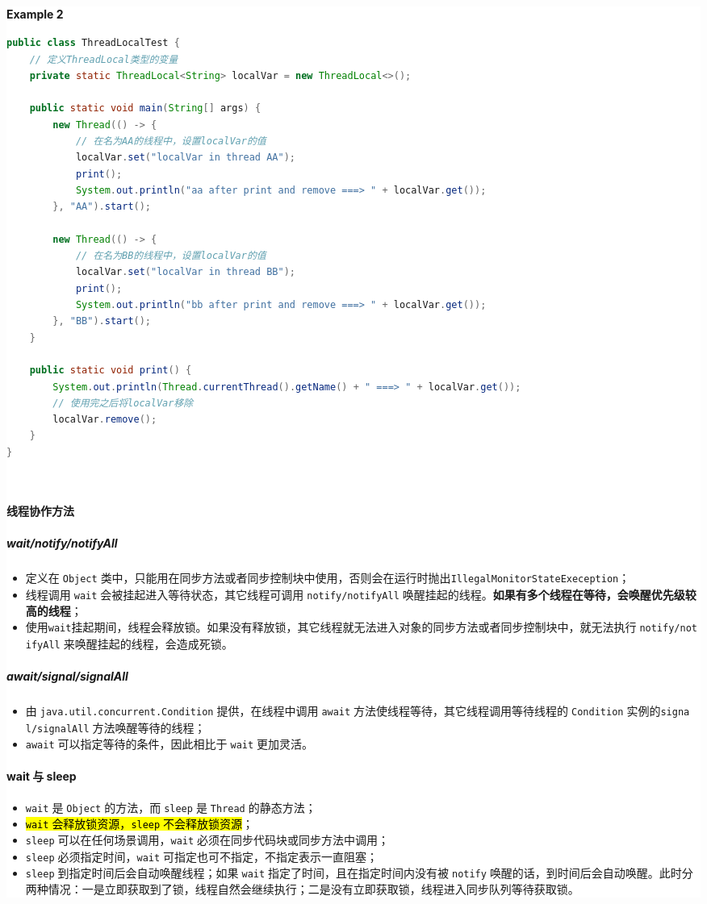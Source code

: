 

**Example 2**

```java
public class ThreadLocalTest {
    // 定义ThreadLocal类型的变量
    private static ThreadLocal<String> localVar = new ThreadLocal<>();

    public static void main(String[] args) {
        new Thread(() -> {
            // 在名为AA的线程中，设置localVar的值
            localVar.set("localVar in thread AA");
            print();
            System.out.println("aa after print and remove ===> " + localVar.get());
        }, "AA").start();

        new Thread(() -> {
            // 在名为BB的线程中，设置localVar的值
            localVar.set("localVar in thread BB");
            print();
            System.out.println("bb after print and remove ===> " + localVar.get());
        }, "BB").start();
    }

    public static void print() {
        System.out.println(Thread.currentThread().getName() + " ===> " + localVar.get());
        // 使用完之后将localVar移除
        localVar.remove();
    }
}
```



<br>

#### 线程协作方法

##### wait/notify/notifyAll

* 定义在 `Object` 类中，只能用在同步方法或者同步控制块中使用，否则会在运行时抛出`IllegalMonitorStateExeception`；
* 线程调用 `wait` 会被挂起进入等待状态，其它线程可调用 `notify/notifyAll` 唤醒挂起的线程。**如果有多个线程在等待，会唤醒优先级较高的线程**；
* 使用`wait`挂起期间，线程会释放锁。如果没有释放锁，其它线程就无法进入对象的同步方法或者同步控制块中，就无法执行 `notify/notifyAll` 来唤醒挂起的线程，会造成死锁。



##### await/signal/signalAll

* 由 `java.util.concurrent.Condition` 提供，在线程中调用 `await` 方法使线程等待，其它线程调用等待线程的 `Condition` 实例的`signal/signalAll` 方法唤醒等待的线程；
* `await` 可以指定等待的条件，因此相比于 `wait` 更加灵活。



#### wait 与 sleep

* `wait` 是 `Object` 的方法，而 `sleep` 是 `Thread` 的静态方法；
* <mark>`wait` 会释放锁资源，`sleep` 不会释放锁资源</mark>；
* `sleep` 可以在任何场景调用，`wait` 必须在同步代码块或同步方法中调用；
* `sleep` 必须指定时间，`wait` 可指定也可不指定，不指定表示一直阻塞；
* `sleep` 到指定时间后会自动唤醒线程；如果 `wait` 指定了时间，且在指定时间内没有被 `notify` 唤醒的话，到时间后会自动唤醒。此时分两种情况：一是立即获取到了锁，线程自然会继续执行；二是没有立即获取锁，线程进入同步队列等待获取锁。
